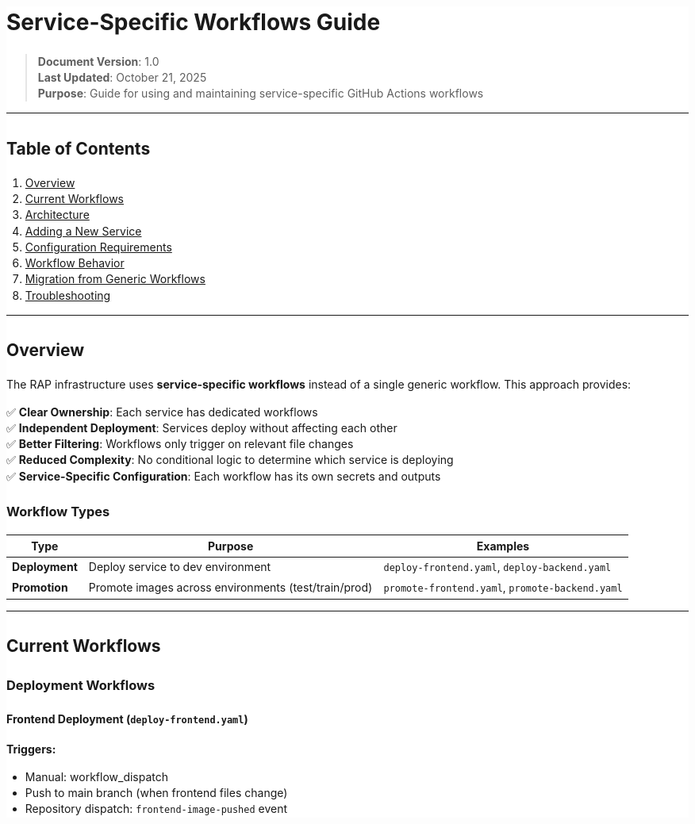 # Service-Specific Workflows Guide

> **Document Version**: 1.0  
> **Last Updated**: October 21, 2025  
> **Purpose**: Guide for using and maintaining service-specific GitHub Actions workflows

---

## Table of Contents

1. [Overview](#overview)
2. [Current Workflows](#current-workflows)
3. [Architecture](#architecture)
4. [Adding a New Service](#adding-a-new-service)
5. [Configuration Requirements](#configuration-requirements)
6. [Workflow Behavior](#workflow-behavior)
7. [Migration from Generic Workflows](#migration-from-generic-workflows)
8. [Troubleshooting](#troubleshooting)

---

## Overview

The RAP infrastructure uses **service-specific workflows** instead of a single generic workflow. This approach provides:

✅ **Clear Ownership**: Each service has dedicated workflows  
✅ **Independent Deployment**: Services deploy without affecting each other  
✅ **Better Filtering**: Workflows only trigger on relevant file changes  
✅ **Reduced Complexity**: No conditional logic to determine which service is deploying  
✅ **Service-Specific Configuration**: Each workflow has its own secrets and outputs  

### Workflow Types

| Type | Purpose | Examples |
|------|---------|----------|
| **Deployment** | Deploy service to dev environment | `deploy-frontend.yaml`, `deploy-backend.yaml` |
| **Promotion** | Promote images across environments (test/train/prod) | `promote-frontend.yaml`, `promote-backend.yaml` |

---

## Current Workflows

### Deployment Workflows

#### Frontend Deployment (`deploy-frontend.yaml`)

**Triggers:**
- Manual: workflow_dispatch
- Push to main branch (when frontend files change)
- Repository dispatch: `frontend-image-pushed` event
